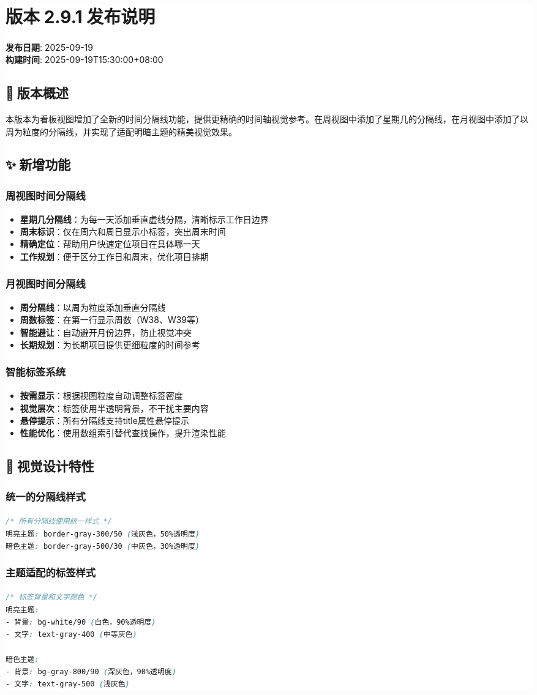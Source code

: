# 版本 2.9.1 发布说明

**发布日期**: 2025-09-19  
**构建时间**: 2025-09-19T15:30:00+08:00

## 🎯 版本概述

本版本为看板视图增加了全新的时间分隔线功能，提供更精确的时间轴视觉参考。在周视图中添加了星期几的分隔线，在月视图中添加了以周为粒度的分隔线，并实现了适配明暗主题的精美视觉效果。

## ✨ 新增功能

### 周视图时间分隔线
- **星期几分隔线**：为每一天添加垂直虚线分隔，清晰标示工作日边界
- **周末标识**：仅在周六和周日显示小标签，突出周末时间
- **精确定位**：帮助用户快速定位项目在具体哪一天
- **工作规划**：便于区分工作日和周末，优化项目排期

### 月视图时间分隔线
- **周分隔线**：以周为粒度添加垂直分隔线
- **周数标签**：在第一行显示周数（W38、W39等）
- **智能避让**：自动避开月份边界，防止视觉冲突
- **长期规划**：为长期项目提供更细粒度的时间参考

### 智能标签系统
- **按需显示**：根据视图粒度自动调整标签密度
- **视觉层次**：标签使用半透明背景，不干扰主要内容
- **悬停提示**：所有分隔线支持title属性悬停提示
- **性能优化**：使用数组索引替代查找操作，提升渲染性能

## 🎨 视觉设计特性

### 统一的分隔线样式
```css
/* 所有分隔线使用统一样式 */
明亮主题: border-gray-300/50 (浅灰色，50%透明度)
暗色主题: border-gray-500/30 (中灰色，30%透明度)
```

### 主题适配的标签样式
```css
/* 标签背景和文字颜色 */
明亮主题: 
- 背景: bg-white/90 (白色，90%透明度)
- 文字: text-gray-400 (中等灰色)

暗色主题:
- 背景: bg-gray-800/90 (深灰色，90%透明度) 
- 文字: text-gray-500 (浅灰色)
```
